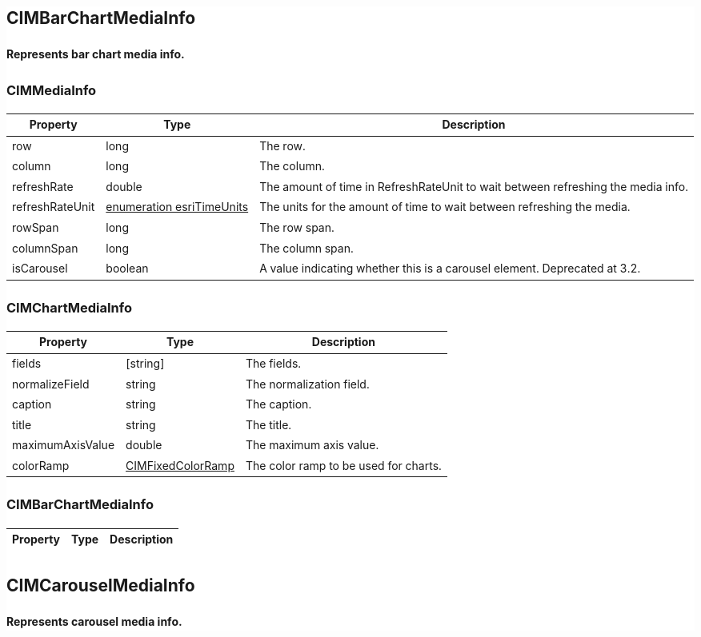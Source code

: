 




## CIMBarChartMediaInfo
#### Represents bar chart media info. 


### CIMMediaInfo 

|Property | Type | Description | 
|---------|--------|--------|
| row | long | The row. 
| column | long | The column. 
| refreshRate | double | The amount of time in RefreshRateUnit to wait between refreshing the media info. 
| refreshRateUnit | [enumeration esriTimeUnits](ExternalReferences.md#enumeration-esritimeunits) | The units for the amount of time to wait between refreshing the media. 
| rowSpan | long | The row span. 
| columnSpan | long | The column span. 
| isCarousel | boolean | A value indicating whether this is a carousel element. Deprecated at 3.2. 


### CIMChartMediaInfo 

|Property | Type | Description | 
|---------|--------|--------|
| fields | [string] | The fields. 
| normalizeField | string | The normalization field. 
| caption | string | The caption. 
| title | string | The title. 
| maximumAxisValue | double | The maximum axis value. 
| colorRamp | [CIMFixedColorRamp](CIMColor.md#cimfixedcolorramp) | The color ramp to be used for charts. 


### CIMBarChartMediaInfo 

|Property | Type | Description | 
|---------|--------|--------|






## CIMCarouselMediaInfo
#### Represents carousel media info. 
